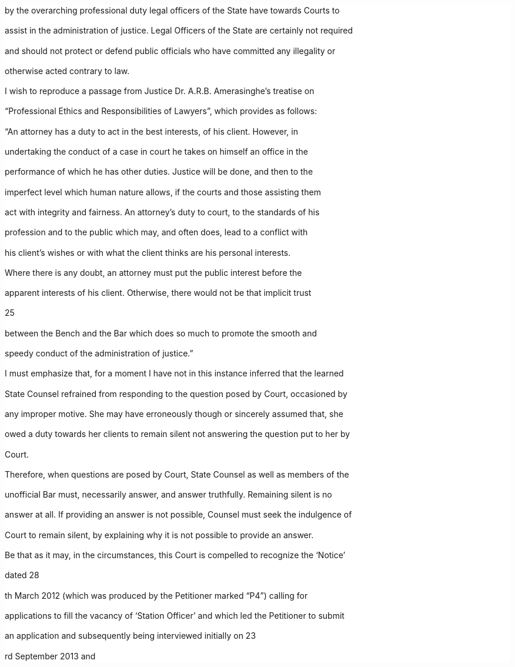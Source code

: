 by the overarching professional duty legal officers of the State have towards Courts to

assist in the administration of justice. Legal Officers of the State are certainly not required

and should not protect or defend public officials who have committed any illegality or

otherwise acted contrary to law.

I wish to reproduce a passage from Justice Dr. A.R.B. Amerasinghe’s treatise on

“Professional Ethics and Responsibilities of Lawyers”, which provides as follows:

“An attorney has a duty to act in the best interests, of his client. However, in

undertaking the conduct of a case in court he takes on himself an office in the

performance of which he has other duties. Justice will be done, and then to the

imperfect level which human nature allows, if the courts and those assisting them

act with integrity and fairness. An attorney’s duty to court, to the standards of his

profession and to the public which may, and often does, lead to a conflict with

his client’s wishes or with what the client thinks are his personal interests.

Where there is any doubt, an attorney must put the public interest before the

apparent interests of his client. Otherwise, there would not be that implicit trust

25

between the Bench and the Bar which does so much to promote the smooth and

speedy conduct of the administration of justice.”

I must emphasize that, for a moment I have not in this instance inferred that the learned

State Counsel refrained from responding to the question posed by Court, occasioned by

any improper motive. She may have erroneously though or sincerely assumed that, she

owed a duty towards her clients to remain silent not answering the question put to her by

Court.

Therefore, when questions are posed by Court, State Counsel as well as members of the

unofficial Bar must, necessarily answer, and answer truthfully. Remaining silent is no

answer at all. If providing an answer is not possible, Counsel must seek the indulgence of

Court to remain silent, by explaining why it is not possible to provide an answer.

Be that as it may, in the circumstances, this Court is compelled to recognize the ‘Notice’

dated 28

th March 2012 (which was produced by the Petitioner marked “P4”) calling for

applications to fill the vacancy of ‘Station Officer’ and which led the Petitioner to submit

an application and subsequently being interviewed initially on 23

rd September 2013 and
